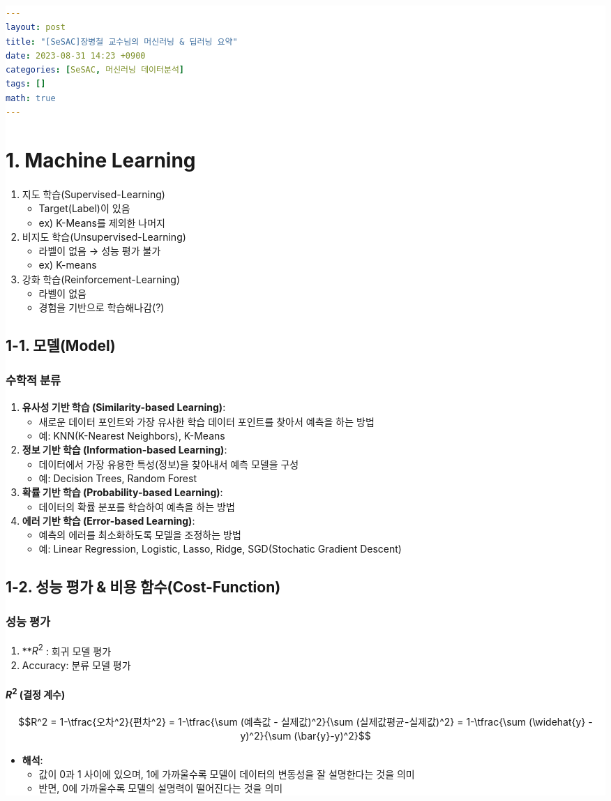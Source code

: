 ```yaml
---
layout: post
title: "[SeSAC]장병철 교수님의 머신러닝 & 딥러닝 요약"
date: 2023-08-31 14:23 +0900
categories: [SeSAC, 머신러닝 데이터분석]
tags: []
math: true
---
```

# 1. Machine Learning

1. 지도 학습(Supervised-Learning)
	- Target(Label)이 있음
	- ex) K-Means를 제외한 나머지
2. 비지도 학습(Unsupervised-Learning)
	- 라벨이 없음 → 성능 평가 불가
	- ex) K-means
3. 강화 학습(Reinforcement-Learning)
	- 라벨이 없음
	- 경험을 기반으로 학습해나감(?)
## 1-1. 모델(Model)
### 수학적 분류

1. **유사성 기반 학습 (Similarity-based Learning)**:
	- 새로운 데이터 포인트와 가장 유사한 학습 데이터 포인트를 찾아서 예측을 하는 방법
	- 예: KNN(K-Nearest Neighbors), K-Means
2. **정보 기반 학습 (Information-based Learning)**:
	- 데이터에서 가장 유용한 특성(정보)을 찾아내서 예측 모델을 구성
	- 예: Decision Trees, Random Forest
3. **확률 기반 학습 (Probability-based Learning)**:
	- 데이터의 확률 분포를 학습하여 예측을 하는 방법
4. **에러 기반 학습 (Error-based Learning)**:
	- 예측의 에러를 최소화하도록 모델을 조정하는 방법
	- 예: Linear Regression, Logistic, Lasso, Ridge, SGD(Stochatic Gradient Descent)

## 1-2. 성능 평가 & 비용 함수(Cost-Function)

### 성능 평가
1. **$R^2$ : 회귀 모델 평가
2. Accuracy: 분류 모델 평가

#### **$R^2$ (결정 계수)**
$$R^2 = 1-\tfrac{오차^2}{편차^2} 
	= 1-\tfrac{\sum (예측값 - 실제값)^2}{\sum (실제값평균-실제값)^2}
	= 1-\tfrac{\sum (\widehat{y} - y)^2}{\sum (\bar{y}-y)^2}$$
- **해석**:
	- 값이 0과 1 사이에 있으며, 1에 가까울수록 모델이 데이터의 변동성을 잘 설명한다는 것을 의미
	- 반면, 0에 가까울수록 모델의 설명력이 떨어진다는 것을 의미

